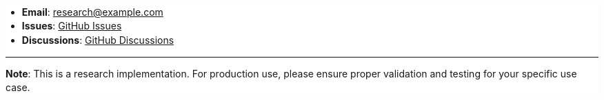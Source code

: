 - **Email**: research@example.com
- **Issues**: [GitHub Issues](https://github.com/example/twin-dcal/issues)
- **Discussions**: [GitHub Discussions](https://github.com/example/twin-dcal/discussions)

---

**Note**: This is a research implementation. For production use, please ensure proper validation and testing for your specific use case. 